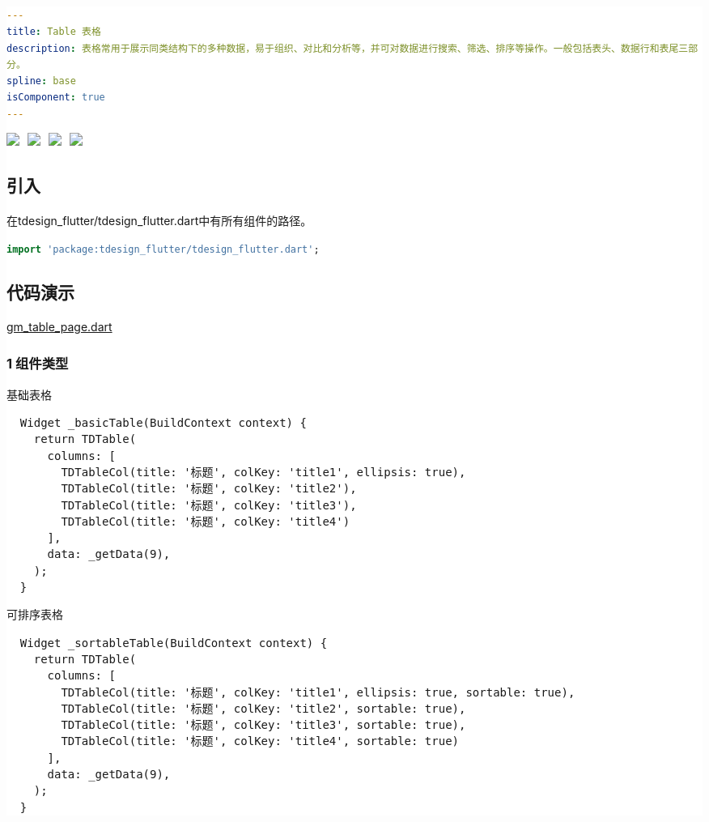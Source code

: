 ```yaml
---
title: Table 表格
description: 表格常用于展示同类结构下的多种数据，易于组织、对比和分析等，并可对数据进行搜索、筛选、排序等操作。一般包括表头、数据行和表尾三部分。
spline: base
isComponent: true
---
```


<span class="coverages-badge" style="margin-right: 10px"><img src="https://img.shields.io/badge/coverages%3A%20lines-100%25-blue" /></span><span class="coverages-badge" style="margin-right: 10px"><img src="https://img.shields.io/badge/coverages%3A%20functions-100%25-blue" /></span><span class="coverages-badge" style="margin-right: 10px"><img src="https://img.shields.io/badge/coverages%3A%20statements-100%25-blue" /></span><span class="coverages-badge" style="margin-right: 10px"><img src="https://img.shields.io/badge/coverages%3A%20branches-83%25-blue" /></span>
## 引入

在tdesign_flutter/tdesign_flutter.dart中有所有组件的路径。

```dart
import 'package:tdesign_flutter/tdesign_flutter.dart';
```

## 代码演示

[gm_table_page.dart](https://github.com/Tencent/tdesign-flutter/blob/main/tdesign-component/example/lib/page/gm_table_page.dart)

### 1 组件类型

基础表格
            
<td-code-block panel="Dart">

  <pre slot="Dart" lang="javascript">
  Widget _basicTable(BuildContext context) {
    return TDTable(
      columns: [
        TDTableCol(title: '标题', colKey: 'title1', ellipsis: true),
        TDTableCol(title: '标题', colKey: 'title2'),
        TDTableCol(title: '标题', colKey: 'title3'),
        TDTableCol(title: '标题', colKey: 'title4')
      ],
      data: _getData(9),
    );
  }</pre>

</td-code-block>
                                  

可排序表格
            
<td-code-block panel="Dart">

  <pre slot="Dart" lang="javascript">
  Widget _sortableTable(BuildContext context) {
    return TDTable(
      columns: [
        TDTableCol(title: '标题', colKey: 'title1', ellipsis: true, sortable: true),
        TDTableCol(title: '标题', colKey: 'title2', sortable: true),
        TDTableCol(title: '标题', colKey: 'title3', sortable: true),
        TDTableCol(title: '标题', colKey: 'title4', sortable: true)
      ],
      data: _getData(9),
    );
  }</pre>
